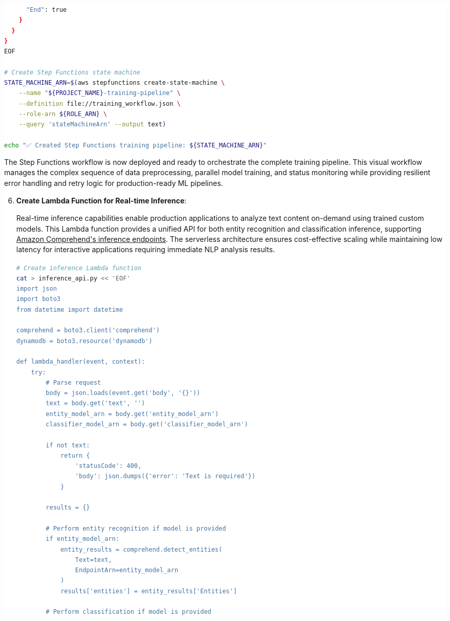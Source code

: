    ```bash
         "End": true
       }
     }
   }
   EOF
   
   # Create Step Functions state machine
   STATE_MACHINE_ARN=$(aws stepfunctions create-state-machine \
       --name "${PROJECT_NAME}-training-pipeline" \
       --definition file://training_workflow.json \
       --role-arn ${ROLE_ARN} \
       --query 'stateMachineArn' --output text)
   
   echo "✅ Created Step Functions training pipeline: ${STATE_MACHINE_ARN}"
   ```

   The Step Functions workflow is now deployed and ready to orchestrate the complete training pipeline. This visual workflow manages the complex sequence of data preprocessing, parallel model training, and status monitoring while providing resilient error handling and retry logic for production-ready ML pipelines.

6. **Create Lambda Function for Real-time Inference**:

   Real-time inference capabilities enable production applications to analyze text content on-demand using trained custom models. This Lambda function provides a unified API for both entity recognition and classification inference, supporting [Amazon Comprehend's inference endpoints](https://docs.aws.amazon.com/comprehend/latest/dg/custom-entity-recognition.html). The serverless architecture ensures cost-effective scaling while maintaining low latency for interactive applications requiring immediate NLP analysis results.

   ```bash
   # Create inference Lambda function
   cat > inference_api.py << 'EOF'
   import json
   import boto3
   from datetime import datetime
   
   comprehend = boto3.client('comprehend')
   dynamodb = boto3.resource('dynamodb')
   
   def lambda_handler(event, context):
       try:
           # Parse request
           body = json.loads(event.get('body', '{}'))
           text = body.get('text', '')
           entity_model_arn = body.get('entity_model_arn')
           classifier_model_arn = body.get('classifier_model_arn')
           
           if not text:
               return {
                   'statusCode': 400,
                   'body': json.dumps({'error': 'Text is required'})
               }
           
           results = {}
           
           # Perform entity recognition if model is provided
           if entity_model_arn:
               entity_results = comprehend.detect_entities(
                   Text=text,
                   EndpointArn=entity_model_arn
               )
               results['entities'] = entity_results['Entities']
           
           # Perform classification if model is provided
   ```